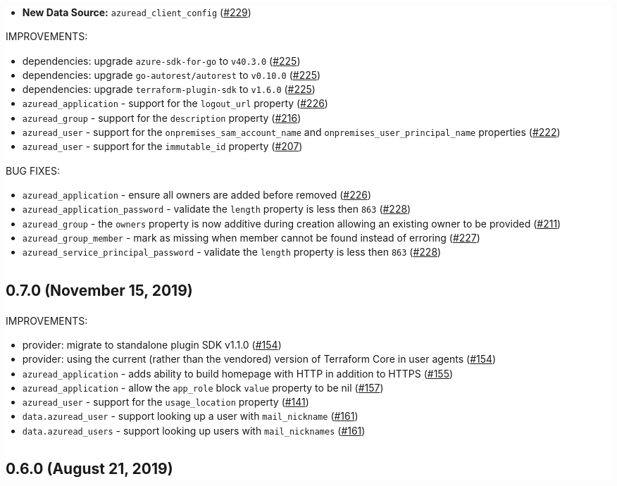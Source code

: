 * **New Data Source:** `azuread_client_config` ([#229](https://github.com/hashicorp/terraform-provider-azuread/issues/229))

IMPROVEMENTS:

* dependencies: upgrade `azure-sdk-for-go` to `v40.3.0` ([#225](https://github.com/hashicorp/terraform-provider-azuread/issues/225))
* dependencies: upgrade `go-autorest/autorest` to `v0.10.0` ([#225](https://github.com/hashicorp/terraform-provider-azuread/issues/225))
* dependencies: upgrade `terraform-plugin-sdk` to `v1.6.0` ([#225](https://github.com/hashicorp/terraform-provider-azuread/issues/225))
* `azuread_application` - support for the `logout_url` property ([#226](https://github.com/hashicorp/terraform-provider-azuread/issues/226))
* `azuread_group` - support for the `description` property ([#216](https://github.com/hashicorp/terraform-provider-azuread/issues/216))
* `azuread_user` - support for the `onpremises_sam_account_name` and `onpremises_user_principal_name` properties ([#222](https://github.com/hashicorp/terraform-provider-azuread/issues/222))
* `azuread_user` - support for the `immutable_id` property ([#207](https://github.com/hashicorp/terraform-provider-azuread/issues/207))

BUG FIXES:

* `azuread_application` - ensure all owners are added before removed ([#226](https://github.com/hashicorp/terraform-provider-azuread/issues/226))
* `azuread_application_password` - validate the `length` property is less then `863` ([#228](https://github.com/hashicorp/terraform-provider-azuread/issues/228))
* `azuread_group` - the `owners` property is now additive during creation allowing an existing owner to be provided ([#211](https://github.com/hashicorp/terraform-provider-azuread/issues/211))
* `azuread_group_member` - mark as missing when member cannot be found instead of erroring ([#227](https://github.com/hashicorp/terraform-provider-azuread/issues/227))
* `azuread_service_principal_password` - validate the `length` property is less then `863` ([#228](https://github.com/hashicorp/terraform-provider-azuread/issues/228))

## 0.7.0 (November 15, 2019)

IMPROVEMENTS:

* provider: migrate to standalone plugin SDK v1.1.0 ([#154](https://github.com/hashicorp/terraform-provider-azuread/issues/154))
* provider: using the current (rather than the vendored) version of Terraform Core in user agents ([#154](https://github.com/hashicorp/terraform-provider-azuread/issues/154))
* `azuread_application` - adds ability to build homepage with HTTP in addition to HTTPS ([#155](https://github.com/hashicorp/terraform-provider-azuread/issues/155))
* `azuread_application` - allow the `app_role` block `value` property to be nil ([#157](https://github.com/hashicorp/terraform-provider-azuread/issues/157))
* `azuread_user` - support for the `usage_location` property ([#141](https://github.com/hashicorp/terraform-provider-azuread/issues/141))
* `data.azuread_user` - support looking up a user with `mail_nickname` ([#161](https://github.com/hashicorp/terraform-provider-azuread/issues/161))
* `data.azuread_users` - support looking up users with `mail_nicknames` ([#161](https://github.com/hashicorp/terraform-provider-azuread/issues/161))

## 0.6.0 (August 21, 2019)
